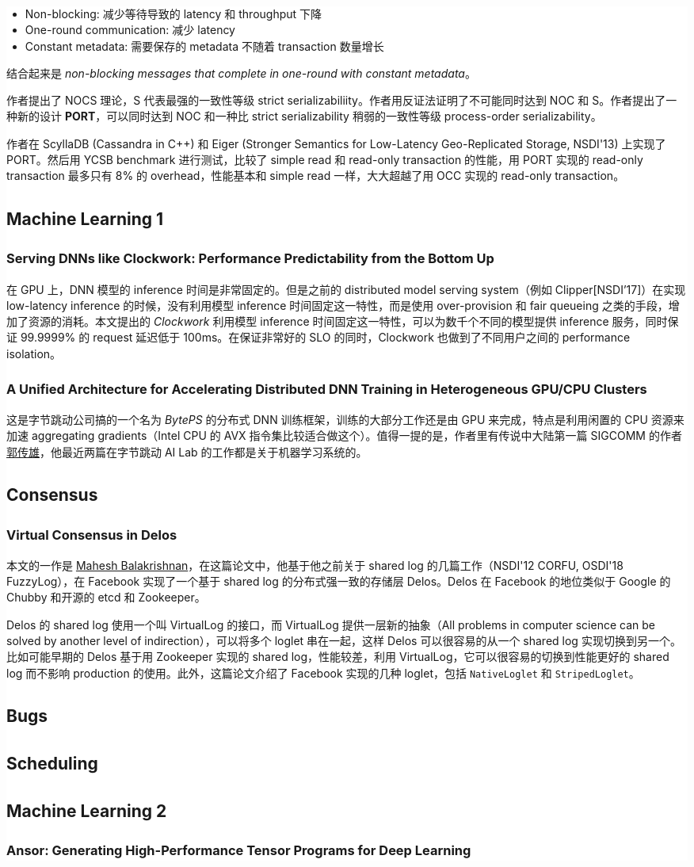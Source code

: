 - Non-blocking: 减少等待导致的 latency 和 throughput 下降
- One-round communication: 减少 latency
- Constant metadata: 需要保存的 metadata 不随着 transaction 数量增长

结合起来是 *non-blocking messages that complete in one-round with constant metadata*。

作者提出了 NOCS 理论，S 代表最强的一致性等级 strict serializabiliity。作者用反证法证明了不可能同时达到 NOC 和 S。作者提出了一种新的设计 **PORT**，可以同时达到 NOC 和一种比 strict serializability 稍弱的一致性等级 process-order serializability。

作者在 ScyllaDB (Cassandra in C++) 和 Eiger (Stronger Semantics for Low-Latency Geo-Replicated Storage, NSDI'13) 上实现了 PORT。然后用 YCSB benchmark 进行测试，比较了 simple read 和 read-only transaction 的性能，用 PORT 实现的 read-only transaction 最多只有 8% 的 overhead，性能基本和 simple read 一样，大大超越了用 OCC 实现的 read-only transaction。

## Machine Learning 1

### Serving DNNs like Clockwork: Performance Predictability from the Bottom Up

在 GPU 上，DNN 模型的 inference 时间是非常固定的。但是之前的 distributed model serving system（例如 Clipper[NSDI’17]）在实现 low-latency inference 的时候，没有利用模型 inference 时间固定这一特性，而是使用 over-provision 和 fair queueing 之类的手段，增加了资源的消耗。本文提出的 *Clockwork* 利用模型 inference 时间固定这一特性，可以为数千个不同的模型提供 inference 服务，同时保证 99.9999% 的 request 延迟低于 100ms。在保证非常好的 SLO 的同时，Clockwork 也做到了不同用户之间的 performance isolation。

### A Unified Architecture for Accelerating Distributed DNN Training in Heterogeneous GPU/CPU Clusters

这是字节跳动公司搞的一个名为 *BytePS* 的分布式 DNN 训练框架，训练的大部分工作还是由 GPU 来完成，特点是利用闲置的 CPU 资源来加速 aggregating gradients（Intel CPU 的 AVX 指令集比较适合做这个）。值得一提的是，作者里有传说中大陆第一篇 SIGCOMM 的作者[郭传雄](http://sysnetome.com/index.html)，他最近两篇在字节跳动 AI Lab 的工作都是关于机器学习系统的。

## Consensus

### Virtual Consensus in Delos

本文的一作是 [Mahesh Balakrishnan](https://maheshba.bitbucket.io/)，在这篇论文中，他基于他之前关于 shared log 的几篇工作（NSDI'12 CORFU, OSDI'18 FuzzyLog），在 Facebook 实现了一个基于 shared log 的分布式强一致的存储层 Delos。Delos 在 Facebook 的地位类似于 Google 的 Chubby 和开源的 etcd 和 Zookeeper。

Delos 的 shared log 使用一个叫 VirtualLog 的接口，而 VirtualLog 提供一层新的抽象（All problems in computer science can be solved by another level of indirection），可以将多个 loglet 串在一起，这样 Delos 可以很容易的从一个 shared log 实现切换到另一个。比如可能早期的 Delos 基于用 Zookeeper 实现的 shared log，性能较差，利用 VirtualLog，它可以很容易的切换到性能更好的 shared log 而不影响 production 的使用。此外，这篇论文介绍了 Facebook 实现的几种 loglet，包括 `NativeLoglet` 和 `StripedLoglet`。

## Bugs

## Scheduling

## Machine Learning 2

### Ansor: Generating High-Performance Tensor Programs for Deep Learning
